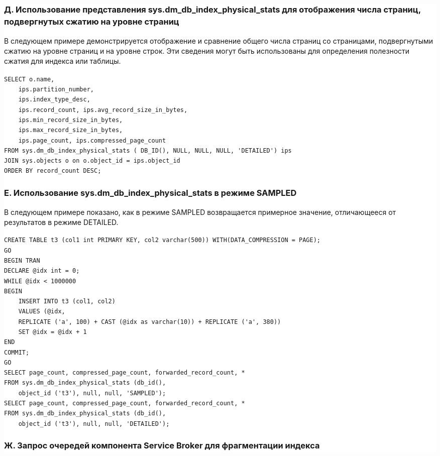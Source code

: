 ### <a name="e-using-sysdm_db_index_physical_stats-to-show-the-number-of-page-compressed-pages"></a>Д. Использование представления sys.dm_db_index_physical_stats для отображения числа страниц, подвергнутых сжатию на уровне страниц  
 В следующем примере демонстрируется отображение и сравнение общего числа страниц со страницами, подвергнутыми сжатию на уровне страниц и на уровне строк. Эти сведения могут быть использованы для определения полезности сжатия для индекса или таблицы.  
  
```  
SELECT o.name,  
    ips.partition_number,  
    ips.index_type_desc,  
    ips.record_count, ips.avg_record_size_in_bytes,  
    ips.min_record_size_in_bytes,  
    ips.max_record_size_in_bytes,  
    ips.page_count, ips.compressed_page_count  
FROM sys.dm_db_index_physical_stats ( DB_ID(), NULL, NULL, NULL, 'DETAILED') ips  
JOIN sys.objects o on o.object_id = ips.object_id  
ORDER BY record_count DESC;  
```  
  
### <a name="f-using-sysdm_db_index_physical_stats-in-sampled-mode"></a>Е. Использование sys.dm_db_index_physical_stats в режиме SAMPLED  
 В следующем примере показано, как в режиме SAMPLED возвращается примерное значение, отличающееся от результатов в режиме DETAILED.  
  
```  
CREATE TABLE t3 (col1 int PRIMARY KEY, col2 varchar(500)) WITH(DATA_COMPRESSION = PAGE);  
GO  
BEGIN TRAN  
DECLARE @idx int = 0;  
WHILE @idx < 1000000  
BEGIN  
    INSERT INTO t3 (col1, col2)   
    VALUES (@idx,   
    REPLICATE ('a', 100) + CAST (@idx as varchar(10)) + REPLICATE ('a', 380))  
    SET @idx = @idx + 1  
END  
COMMIT;  
GO  
SELECT page_count, compressed_page_count, forwarded_record_count, *   
FROM sys.dm_db_index_physical_stats (db_id(),   
    object_id ('t3'), null, null, 'SAMPLED');  
SELECT page_count, compressed_page_count, forwarded_record_count, *   
FROM sys.dm_db_index_physical_stats (db_id(),   
    object_id ('t3'), null, null, 'DETAILED');  
```  
  
### <a name="g-querying-service-broker-queues-for-index-fragmentation"></a>Ж. Запрос очередей компонента Service Broker для фрагментации индекса  
  